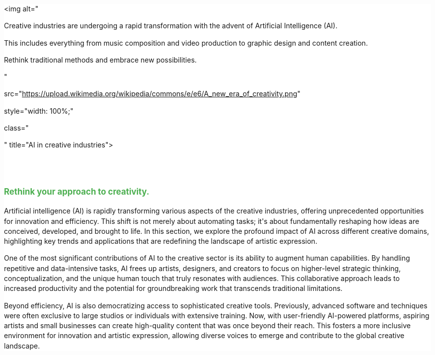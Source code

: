 <p class="has-dropcap">

<img alt="

Creative industries are undergoing a rapid transformation with the advent of Artificial Intelligence (AI).

This includes everything from music composition and video production to graphic design and content creation.

Rethink traditional methods and embrace new possibilities.

"

src="https://upload.wikimedia.org/wikipedia/commons/e/e6/A_new_era_of_creativity.png"

style="width: 100%;"

class="

" title="AI in creative industries">

<br>

<br>

<b style="font-size: 1.2em; color: #4CAF50;">

Rethink your approach to creativity.

</b>

Artificial intelligence (AI) is rapidly transforming various aspects of the creative industries, offering unprecedented opportunities for innovation and efficiency. This shift is not merely about automating tasks; it's about fundamentally reshaping how ideas are conceived, developed, and brought to life. In this section, we explore the profound impact of AI across different creative domains, highlighting key trends and applications that are redefining the landscape of artistic expression.

</p>

<p>

One of the most significant contributions of AI to the creative sector is its ability to augment human capabilities. By handling repetitive and data-intensive tasks, AI frees up artists, designers, and creators to focus on higher-level strategic thinking, conceptualization, and the unique human touch that truly resonates with audiences. This collaborative approach leads to increased productivity and the potential for groundbreaking work that transcends traditional limitations.

</p>

<p>

Beyond efficiency, AI is also democratizing access to sophisticated creative tools. Previously, advanced software and techniques were often exclusive to large studios or individuals with extensive training. Now, with user-friendly AI-powered platforms, aspiring artists and small businesses can create high-quality content that was once beyond their reach. This fosters a more inclusive environment for innovation and artistic expression, allowing diverse voices to emerge and contribute to the global creative landscape.

</p>
